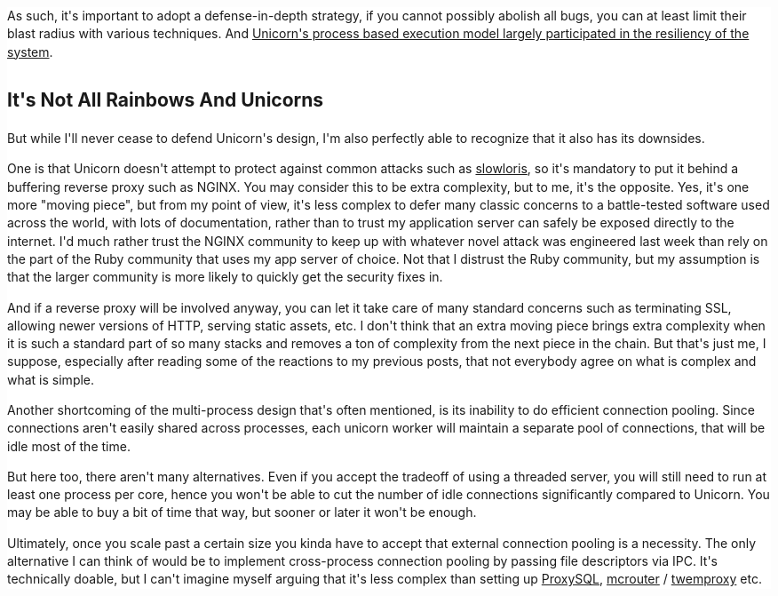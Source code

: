 As such, it's important to adopt a defense-in-depth strategy, if you cannot possibly abolish all bugs, you can at least
limit their blast radius with various techniques.
And [Unicorn's process based execution model largely participated in the resiliency of the system](/ruby/performance/2025/02/09/guard-rails-are-not-code-smells.html).

## It's Not All Rainbows And Unicorns

But while I'll never cease to defend Unicorn's design, I'm also perfectly able to recognize that it also has its downsides.

One is that Unicorn doesn't attempt to protect against common attacks such as [slowloris](https://en.wikipedia.org/wiki/Slowloris_(cyber_attack)),
so it's mandatory to put it behind a buffering reverse proxy such as NGINX.
You may consider this to be extra complexity, but to me, it's the opposite.
Yes, it's one more "moving piece", but from my point of view, it's less complex to defer many classic concerns to a battle-tested software used
across the world, with lots of documentation, rather than to trust my application server can safely be exposed directly
to the internet. I'd much rather trust the NGINX community to keep up with whatever novel attack was engineered last week
than rely on the part of the Ruby community that uses my app server of choice. Not that I distrust the Ruby community,
but my assumption is that the larger community is more likely to quickly get the security fixes in.

And if a reverse proxy will be involved anyway, you can let it take care of many standard concerns such as terminating SSL,
allowing newer versions of HTTP, serving static assets, etc. I don't think that an extra moving piece brings extra complexity
when it is such a standard part of so many stacks and removes a ton of complexity from the next piece in the chain.
But that's just me, I suppose, especially after reading some of the reactions to my previous posts, that not everybody
agree on what is complex and what is simple.

Another shortcoming of the multi-process design that's often mentioned, is its inability to do efficient connection pooling.
Since connections aren't easily shared across processes, each unicorn worker will maintain a separate pool of connections,
that will be idle most of the time.

But here too, there aren't many alternatives. Even if you accept the tradeoff of using a threaded server, you will still need to
run at least one process per core, hence you won't be able to cut the number of idle connections significantly compared to Unicorn.
You may be able to buy a bit of time that way, but sooner or later it won't be enough.

Ultimately, once you scale past a certain size you kinda have to accept that external connection pooling is a necessity.
The only alternative I can think of would be to implement cross-process connection pooling by passing file descriptors via IPC.
It's technically doable, but I can't imagine myself arguing that it's less complex than setting up [ProxySQL](https://proxysql.com/),
[mcrouter](https://github.com/facebook/mcrouter) / [twemproxy](https://github.com/twitter/twemproxy) etc.
